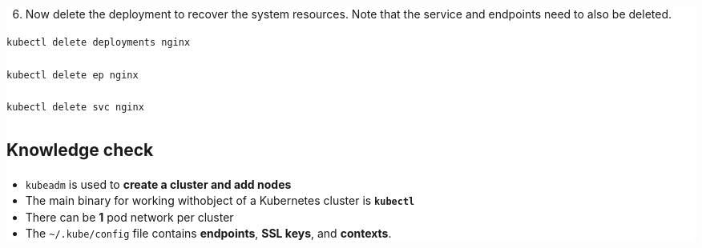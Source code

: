 6. Now delete the deployment to recover the system resources.  Note that the service and endpoints need to also be deleted.

```bash
kubectl delete deployments nginx

kubectl delete ep nginx

kubectl delete svc nginx
```


## Knowledge check

- `kubeadm` is used to __create a cluster and add nodes__
- The main binary for working withobject of a Kubernetes cluster is __`kubectl`__
- There can be __1__ pod network per cluster
- The `~/.kube/config` file contains __endpoints__, __SSL keys__, and __contexts__.

